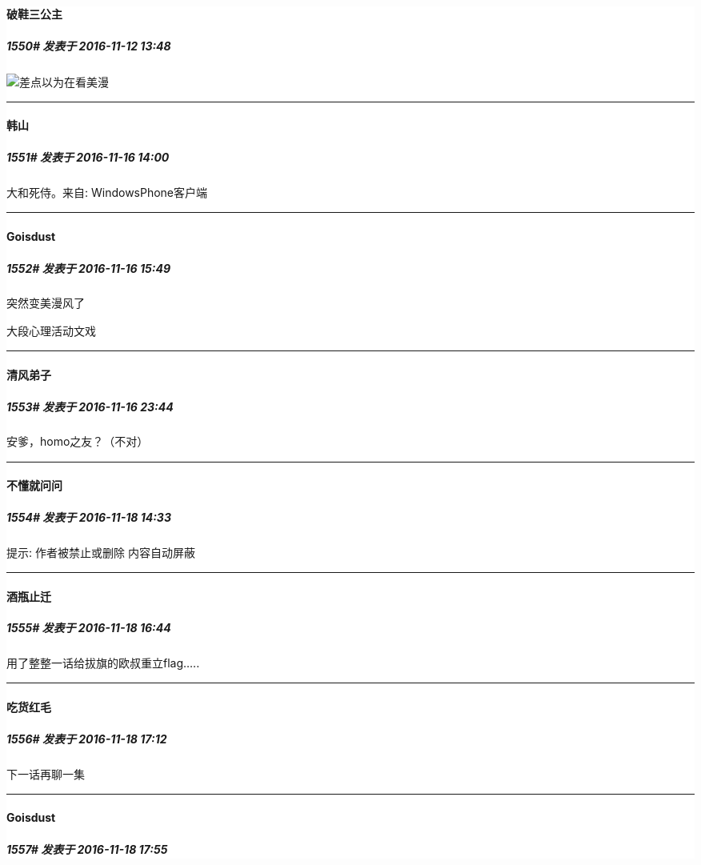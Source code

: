 ####  破鞋三公主  
##### 1550#       发表于 2016-11-12 13:48

<img src="https://static.saraba1st.com/image/smiley/face/119.gif" referrerpolicy="no-referrer">差点以为在看美漫

*****

####  韩山  
##### 1551#       发表于 2016-11-16 14:00

大和死侍。来自: WindowsPhone客户端

*****

####  Goisdust  
##### 1552#       发表于 2016-11-16 15:49

突然变美漫风了

大段心理活动文戏

*****

####  清风弟子  
##### 1553#       发表于 2016-11-16 23:44

安爹，homo之友？（不对）

*****

####  不懂就问问  
##### 1554#       发表于 2016-11-18 14:33

提示: 作者被禁止或删除 内容自动屏蔽

*****

####  酒瓶止迁  
##### 1555#       发表于 2016-11-18 16:44

用了整整一话给拔旗的欧叔重立flag.....

*****

####  吃货红毛  
##### 1556#       发表于 2016-11-18 17:12

下一话再聊一集

*****

####  Goisdust  
##### 1557#       发表于 2016-11-18 17:55
